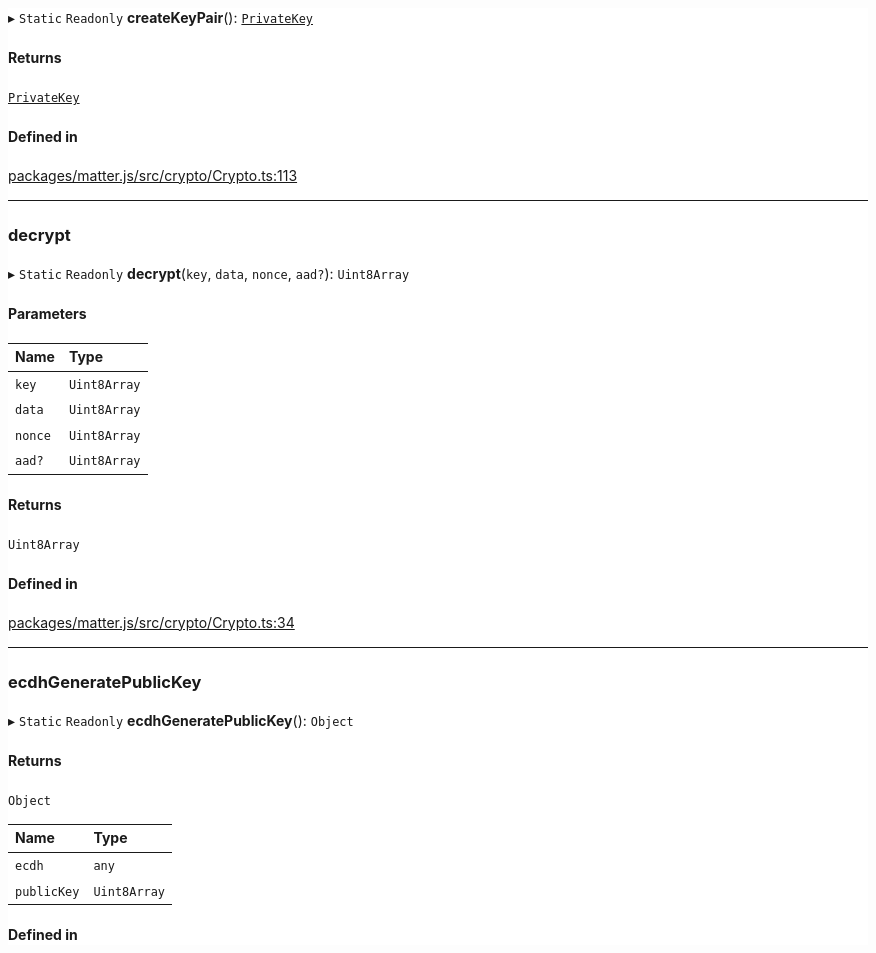 ▸ `Static` `Readonly` **createKeyPair**(): [`PrivateKey`](../modules/crypto_export.md#privatekey)

#### Returns

[`PrivateKey`](../modules/crypto_export.md#privatekey)

#### Defined in

[packages/matter.js/src/crypto/Crypto.ts:113](https://github.com/project-chip/matter.js/blob/b7330d72/packages/matter.js/src/crypto/Crypto.ts#L113)

___

### decrypt

▸ `Static` `Readonly` **decrypt**(`key`, `data`, `nonce`, `aad?`): `Uint8Array`

#### Parameters

| Name | Type |
| :------ | :------ |
| `key` | `Uint8Array` |
| `data` | `Uint8Array` |
| `nonce` | `Uint8Array` |
| `aad?` | `Uint8Array` |

#### Returns

`Uint8Array`

#### Defined in

[packages/matter.js/src/crypto/Crypto.ts:34](https://github.com/project-chip/matter.js/blob/b7330d72/packages/matter.js/src/crypto/Crypto.ts#L34)

___

### ecdhGeneratePublicKey

▸ `Static` `Readonly` **ecdhGeneratePublicKey**(): `Object`

#### Returns

`Object`

| Name | Type |
| :------ | :------ |
| `ecdh` | `any` |
| `publicKey` | `Uint8Array` |

#### Defined in
